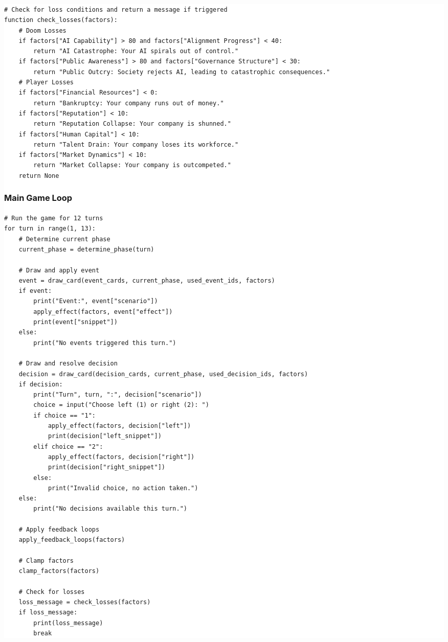 ```pseudo
# Check for loss conditions and return a message if triggered
function check_losses(factors):
    # Doom Losses
    if factors["AI Capability"] > 80 and factors["Alignment Progress"] < 40:
        return "AI Catastrophe: Your AI spirals out of control."
    if factors["Public Awareness"] > 80 and factors["Governance Structure"] < 30:
        return "Public Outcry: Society rejects AI, leading to catastrophic consequences."
    # Player Losses
    if factors["Financial Resources"] < 0:
        return "Bankruptcy: Your company runs out of money."
    if factors["Reputation"] < 10:
        return "Reputation Collapse: Your company is shunned."
    if factors["Human Capital"] < 10:
        return "Talent Drain: Your company loses its workforce."
    if factors["Market Dynamics"] < 10:
        return "Market Collapse: Your company is outcompeted."
    return None
```

### Main Game Loop

```pseudo
# Run the game for 12 turns
for turn in range(1, 13):
    # Determine current phase
    current_phase = determine_phase(turn)
    
    # Draw and apply event
    event = draw_card(event_cards, current_phase, used_event_ids, factors)
    if event:
        print("Event:", event["scenario"])
        apply_effect(factors, event["effect"])
        print(event["snippet"])
    else:
        print("No events triggered this turn.")
    
    # Draw and resolve decision
    decision = draw_card(decision_cards, current_phase, used_decision_ids, factors)
    if decision:
        print("Turn", turn, ":", decision["scenario"])
        choice = input("Choose left (1) or right (2): ")
        if choice == "1":
            apply_effect(factors, decision["left"])
            print(decision["left_snippet"])
        elif choice == "2":
            apply_effect(factors, decision["right"])
            print(decision["right_snippet"])
        else:
            print("Invalid choice, no action taken.")
    else:
        print("No decisions available this turn.")
    
    # Apply feedback loops
    apply_feedback_loops(factors)
    
    # Clamp factors
    clamp_factors(factors)
    
    # Check for losses
    loss_message = check_losses(factors)
    if loss_message:
        print(loss_message)
        break
```